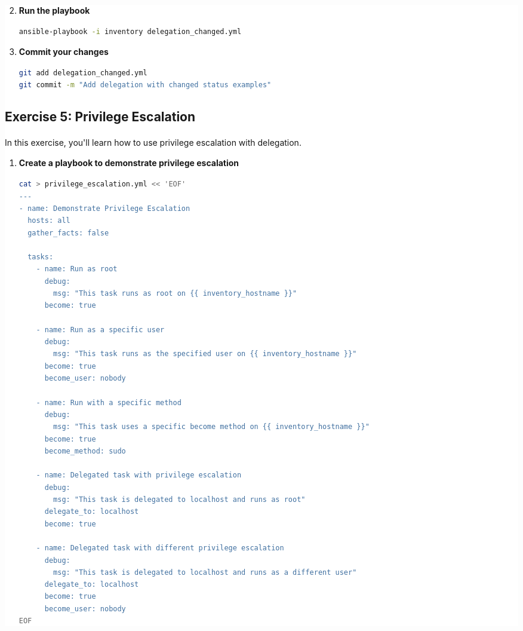 2. **Run the playbook**
   ```bash
   ansible-playbook -i inventory delegation_changed.yml
   ```

3. **Commit your changes**
   ```bash
   git add delegation_changed.yml
   git commit -m "Add delegation with changed status examples"
   ```

## Exercise 5: Privilege Escalation

In this exercise, you'll learn how to use privilege escalation with delegation.

1. **Create a playbook to demonstrate privilege escalation**
   ```bash
   cat > privilege_escalation.yml << 'EOF'
   ---
   - name: Demonstrate Privilege Escalation
     hosts: all
     gather_facts: false
     
     tasks:
       - name: Run as root
         debug:
           msg: "This task runs as root on {{ inventory_hostname }}"
         become: true
       
       - name: Run as a specific user
         debug:
           msg: "This task runs as the specified user on {{ inventory_hostname }}"
         become: true
         become_user: nobody
       
       - name: Run with a specific method
         debug:
           msg: "This task uses a specific become method on {{ inventory_hostname }}"
         become: true
         become_method: sudo
       
       - name: Delegated task with privilege escalation
         debug:
           msg: "This task is delegated to localhost and runs as root"
         delegate_to: localhost
         become: true
       
       - name: Delegated task with different privilege escalation
         debug:
           msg: "This task is delegated to localhost and runs as a different user"
         delegate_to: localhost
         become: true
         become_user: nobody
   EOF
   ```

